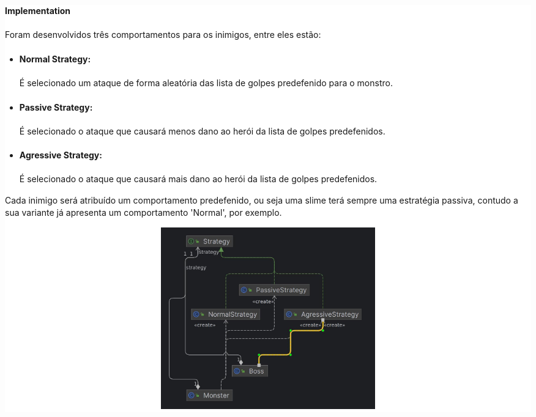 
#### Implementation
Foram desenvolvidos três comportamentos para os inimigos, entre eles estão: 
- #### Normal Strategy:
    É selecionado um ataque de forma aleatória das lista de golpes predefenido para o monstro.
- #### Passive Strategy:
    É selecionado o ataque que causará menos dano ao herói da lista de golpes predefenidos.
- #### Agressive Strategy:
  É selecionado o ataque que causará mais dano ao herói da lista de golpes predefenidos.

Cada inimigo será atribuído um comportamento predefenido, ou seja uma slime terá sempre uma estratégia passiva, contudo a sua variante já apresenta um comportamento 'Normal', por exemplo.
<p align="center">
<img width=350 src="UML's/Design Patterns/Strategy1.jpg">
<p>
